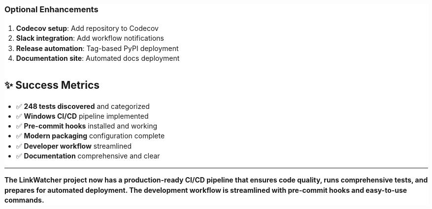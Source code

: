 ### **Optional Enhancements**
1. **Codecov setup**: Add repository to Codecov
2. **Slack integration**: Add workflow notifications
3. **Release automation**: Tag-based PyPI deployment
4. **Documentation site**: Automated docs deployment

## ✨ Success Metrics

- ✅ **248 tests discovered** and categorized
- ✅ **Windows CI/CD** pipeline implemented
- ✅ **Pre-commit hooks** installed and working
- ✅ **Modern packaging** configuration complete
- ✅ **Developer workflow** streamlined
- ✅ **Documentation** comprehensive and clear

---

**The LinkWatcher project now has a production-ready CI/CD pipeline that ensures code quality, runs comprehensive tests, and prepares for automated deployment. The development workflow is streamlined with pre-commit hooks and easy-to-use commands.**
